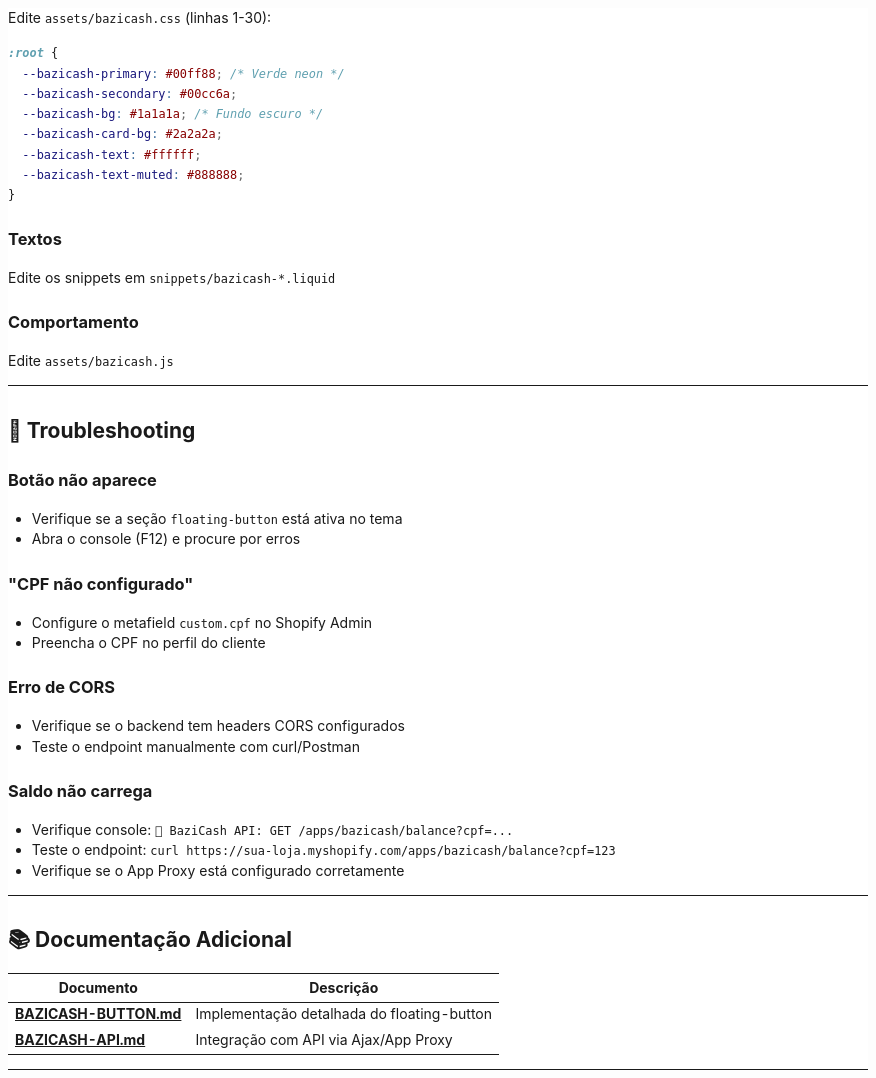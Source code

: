 Edite `assets/bazicash.css` (linhas 1-30):

```css
:root {
  --bazicash-primary: #00ff88; /* Verde neon */
  --bazicash-secondary: #00cc6a;
  --bazicash-bg: #1a1a1a; /* Fundo escuro */
  --bazicash-card-bg: #2a2a2a;
  --bazicash-text: #ffffff;
  --bazicash-text-muted: #888888;
}
```

### Textos

Edite os snippets em `snippets/bazicash-*.liquid`

### Comportamento

Edite `assets/bazicash.js`

---

## 🐛 Troubleshooting

### Botão não aparece

- Verifique se a seção `floating-button` está ativa no tema
- Abra o console (F12) e procure por erros

### "CPF não configurado"

- Configure o metafield `custom.cpf` no Shopify Admin
- Preencha o CPF no perfil do cliente

### Erro de CORS

- Verifique se o backend tem headers CORS configurados
- Teste o endpoint manualmente com curl/Postman

### Saldo não carrega

- Verifique console: `📡 BaziCash API: GET /apps/bazicash/balance?cpf=...`
- Teste o endpoint: `curl https://sua-loja.myshopify.com/apps/bazicash/balance?cpf=123`
- Verifique se o App Proxy está configurado corretamente

---

## 📚 Documentação Adicional

| Documento                                      | Descrição                                  |
| ---------------------------------------------- | ------------------------------------------ |
| **[BAZICASH-BUTTON.md](./BAZICASH-BUTTON.md)** | Implementação detalhada do floating-button |
| **[BAZICASH-API.md](./BAZICASH-API.md)**       | Integração com API via Ajax/App Proxy      |

---